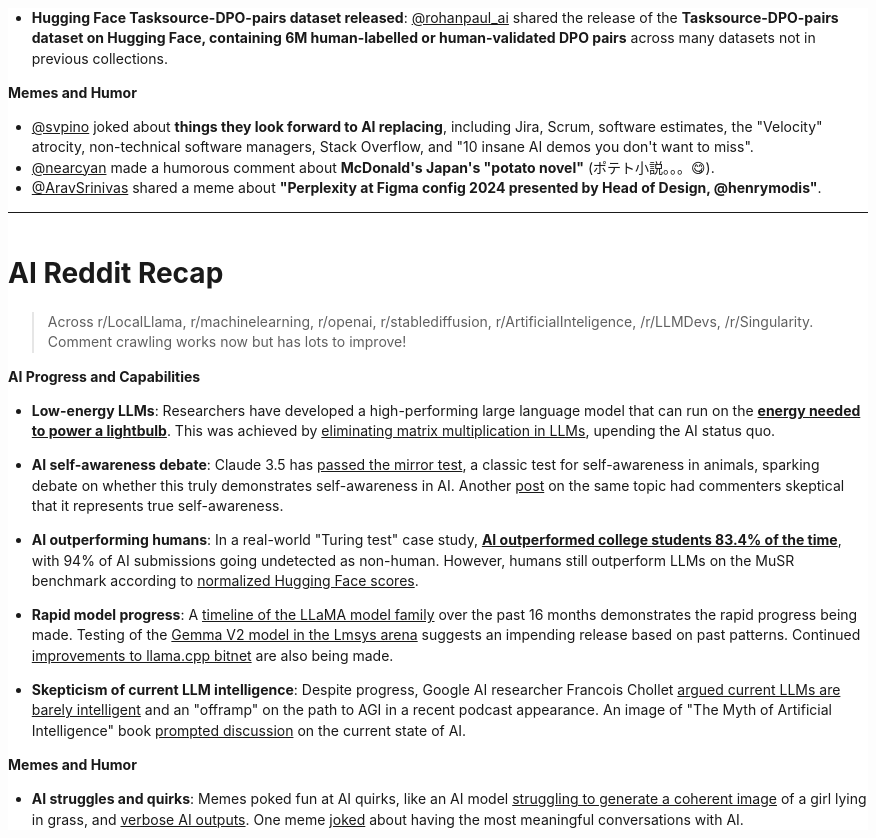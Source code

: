 - **Hugging Face Tasksource-DPO-pairs dataset released**: [@rohanpaul_ai](https://twitter.com/rohanpaul_ai/status/1806100283853779166) shared the release of the **Tasksource-DPO-pairs dataset on Hugging Face, containing 6M human-labelled or human-validated DPO pairs** across many datasets not in previous collections.

**Memes and Humor**

- [@svpino](https://twitter.com/svpino/status/1806024708410015761) joked about **things they look forward to AI replacing**, including Jira, Scrum, software estimates, the "Velocity" atrocity, non-technical software managers, Stack Overflow, and "10 insane AI demos you don't want to miss".
- [@nearcyan](https://twitter.com/nearcyan/status/1806106875764801623) made a humorous comment about **McDonald's Japan's "potato novel"** (ポテト小説。。。😋).
- [@AravSrinivas](https://twitter.com/AravSrinivas/status/1806060587107164349) shared a meme about **"Perplexity at Figma config 2024 presented by Head of Design, @henrymodis"**.

---

# AI Reddit Recap

> Across r/LocalLlama, r/machinelearning, r/openai, r/stablediffusion, r/ArtificialInteligence, /r/LLMDevs, /r/Singularity. Comment crawling works now but has lots to improve!

**AI Progress and Capabilities**

- **Low-energy LLMs**: Researchers have developed a high-performing large language model that can run on the [**energy needed to power a lightbulb**](https://news.ucsc.edu/2024/06/matmul-free-llm.html). This was achieved by [eliminating matrix multiplication in LLMs](https://arstechnica.com/information-technology/2024/06/researchers-upend-ai-status-quo-by-eliminating-matrix-multiplication-in-llms/), upending the AI status quo.

- **AI self-awareness debate**: Claude 3.5 has [passed the mirror test](https://www.reddit.com/gallery/1dpj0fw), a classic test for self-awareness in animals, sparking debate on whether this truly demonstrates self-awareness in AI. Another [post](https://www.reddit.com/gallery/1dpj4a2) on the same topic had commenters skeptical that it represents true self-awareness.

- **AI outperforming humans**: In a real-world "Turing test" case study, [**AI outperformed college students 83.4% of the time**](https://i.redd.it/eux68vd2b19d1.png), with 94% of AI submissions going undetected as non-human. However, humans still outperform LLMs on the MuSR benchmark according to [normalized Hugging Face scores](https://i.redd.it/f9q9a4h2819d1.png).

- **Rapid model progress**: A [timeline of the LLaMA model family](https://i.redd.it/35e3at3wr19d1.png) over the past 16 months demonstrates the rapid progress being made. Testing of the [Gemma V2 model in the Lmsys arena](https://www.reddit.com/r/LocalLLaMA/comments/1dovvbd/gemma_v2_in_the_lmsys_arena/) suggests an impending release based on past patterns. Continued [improvements to llama.cpp bitnet](https://github.com/ggerganov/llama.cpp/pull/8103) are also being made.

- **Skepticism of current LLM intelligence**: Despite progress, Google AI researcher Francois Chollet [argued current LLMs are barely intelligent](https://www.preposterousuniverse.com/podcast/2024/06/24/280-francois-chollet-on-deep-learning-and-the-meaning-of-intelligence/) and an "offramp" on the path to AGI in a recent podcast appearance. An image of "The Myth of Artificial Intelligence" book [prompted discussion](https://i.redd.it/vv9by2jrpw8d1.jpeg) on the current state of AI.

**Memes and Humor**

- **AI struggles and quirks**: Memes poked fun at AI quirks, like an AI model [struggling to generate a coherent image](https://v.redd.it/5fohm4ft5w8d1) of a girl lying in grass, and [verbose AI outputs](https://i.redd.it/gj5c7gpsfv8d1.png). One meme [joked](https://i.redd.it/2lcebugjvx8d1.jpeg) about having the most meaningful conversations with AI.

